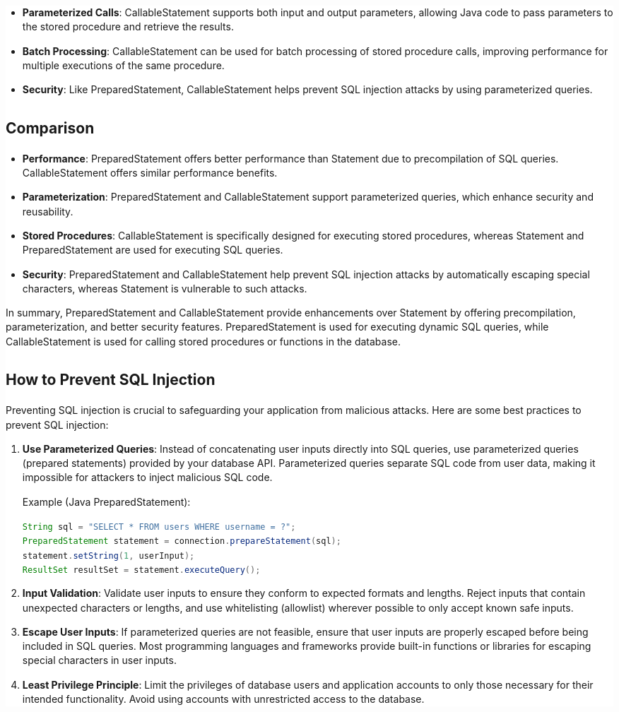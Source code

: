 - **Parameterized Calls**: CallableStatement supports both input and output parameters, allowing Java code to pass parameters to the stored procedure and retrieve the results.

- **Batch Processing**: CallableStatement can be used for batch processing of stored procedure calls, improving performance for multiple executions of the same procedure.

- **Security**: Like PreparedStatement, CallableStatement helps prevent SQL injection attacks by using parameterized queries.

## Comparison

- **Performance**: PreparedStatement offers better performance than Statement due to precompilation of SQL queries. CallableStatement offers similar performance benefits.

- **Parameterization**: PreparedStatement and CallableStatement support parameterized queries, which enhance security and reusability.

- **Stored Procedures**: CallableStatement is specifically designed for executing stored procedures, whereas Statement and PreparedStatement are used for executing SQL queries.

- **Security**: PreparedStatement and CallableStatement help prevent SQL injection attacks by automatically escaping special characters, whereas Statement is vulnerable to such attacks.

In summary, PreparedStatement and CallableStatement provide enhancements over Statement by offering precompilation, parameterization, and better security features. PreparedStatement is used for executing dynamic SQL queries, while CallableStatement is used for calling stored procedures or functions in the database.

## How to Prevent SQL Injection
Preventing SQL injection is crucial to safeguarding your application from malicious attacks. Here are some best practices to prevent SQL injection:

1. **Use Parameterized Queries**: Instead of concatenating user inputs directly into SQL queries, use parameterized queries (prepared statements) provided by your database API. Parameterized queries separate SQL code from user data, making it impossible for attackers to inject malicious SQL code.

   Example (Java PreparedStatement):
   ```java
   String sql = "SELECT * FROM users WHERE username = ?";
   PreparedStatement statement = connection.prepareStatement(sql);
   statement.setString(1, userInput);
   ResultSet resultSet = statement.executeQuery();
   ```

2. **Input Validation**: Validate user inputs to ensure they conform to expected formats and lengths. Reject inputs that contain unexpected characters or lengths, and use whitelisting (allowlist) wherever possible to only accept known safe inputs.

3. **Escape User Inputs**: If parameterized queries are not feasible, ensure that user inputs are properly escaped before being included in SQL queries. Most programming languages and frameworks provide built-in functions or libraries for escaping special characters in user inputs.

4. **Least Privilege Principle**: Limit the privileges of database users and application accounts to only those necessary for their intended functionality. Avoid using accounts with unrestricted access to the database.
